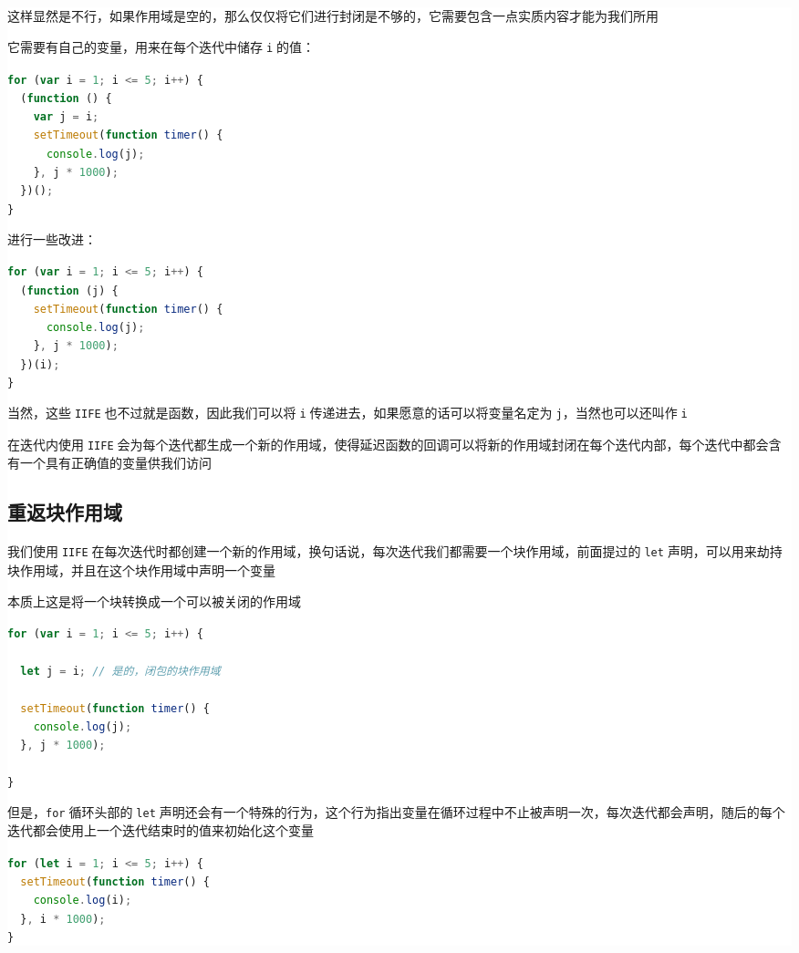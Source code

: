 这样显然是不行，如果作用域是空的，那么仅仅将它们进行封闭是不够的，它需要包含一点实质内容才能为我们所用

它需要有自己的变量，用来在每个迭代中储存 `i` 的值：

```js
for (var i = 1; i <= 5; i++) {
  (function () {
    var j = i;
    setTimeout(function timer() {
      console.log(j);
    }, j * 1000);
  })();
}
```

进行一些改进：

```js
for (var i = 1; i <= 5; i++) {
  (function (j) {
    setTimeout(function timer() {
      console.log(j);
    }, j * 1000);
  })(i);
}
```


当然，这些 `IIFE` 也不过就是函数，因此我们可以将 `i` 传递进去，如果愿意的话可以将变量名定为 `j`，当然也可以还叫作 `i`

在迭代内使用 `IIFE` 会为每个迭代都生成一个新的作用域，使得延迟函数的回调可以将新的作用域封闭在每个迭代内部，每个迭代中都会含有一个具有正确值的变量供我们访问




## 重返块作用域

我们使用 `IIFE` 在每次迭代时都创建一个新的作用域，换句话说，每次迭代我们都需要一个块作用域，前面提过的 `let` 声明，可以用来劫持块作用域，并且在这个块作用域中声明一个变量

本质上这是将一个块转换成一个可以被关闭的作用域

```js
for (var i = 1; i <= 5; i++) {

  let j = i; // 是的，闭包的块作用域

  setTimeout(function timer() {
    console.log(j);
  }, j * 1000);

}
```

但是，`for` 循环头部的 `let` 声明还会有一个特殊的行为，这个行为指出变量在循环过程中不止被声明一次，每次迭代都会声明，随后的每个迭代都会使用上一个迭代结束时的值来初始化这个变量

```js
for (let i = 1; i <= 5; i++) {
  setTimeout(function timer() {
    console.log(i);
  }, i * 1000);
}
```
